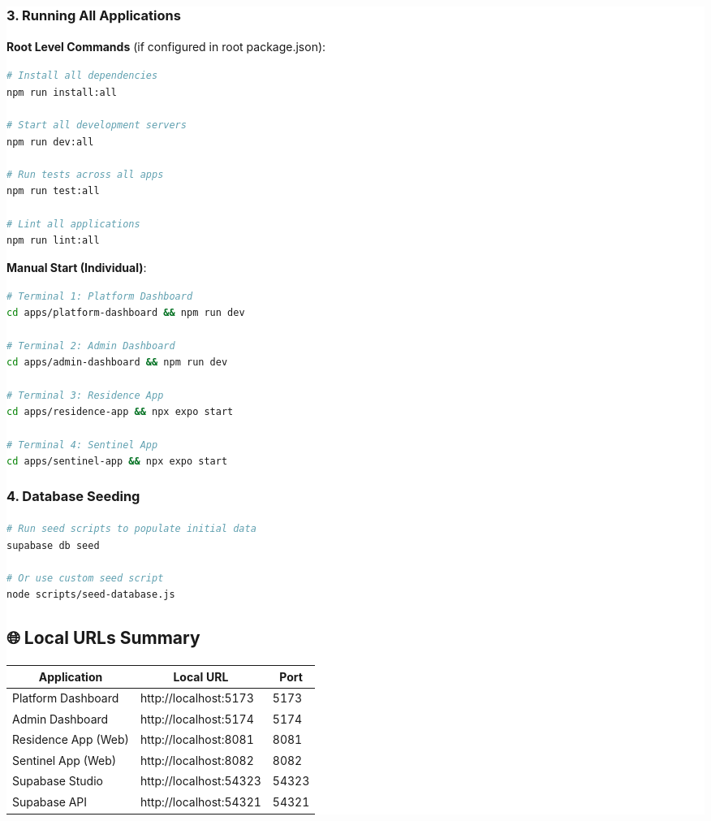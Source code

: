 ### 3. Running All Applications

**Root Level Commands** (if configured in root package.json):
```bash
# Install all dependencies
npm run install:all

# Start all development servers
npm run dev:all

# Run tests across all apps
npm run test:all

# Lint all applications
npm run lint:all
```

**Manual Start (Individual)**:
```bash
# Terminal 1: Platform Dashboard
cd apps/platform-dashboard && npm run dev

# Terminal 2: Admin Dashboard
cd apps/admin-dashboard && npm run dev

# Terminal 3: Residence App
cd apps/residence-app && npx expo start

# Terminal 4: Sentinel App
cd apps/sentinel-app && npx expo start
```

### 4. Database Seeding

```bash
# Run seed scripts to populate initial data
supabase db seed

# Or use custom seed script
node scripts/seed-database.js
```

## 🌐 Local URLs Summary

| Application | Local URL | Port |
|-------------|-----------|------|
| Platform Dashboard | http://localhost:5173 | 5173 |
| Admin Dashboard | http://localhost:5174 | 5174 |
| Residence App (Web) | http://localhost:8081 | 8081 |
| Sentinel App (Web) | http://localhost:8082 | 8082 |
| Supabase Studio | http://localhost:54323 | 54323 |
| Supabase API | http://localhost:54321 | 54321 |
